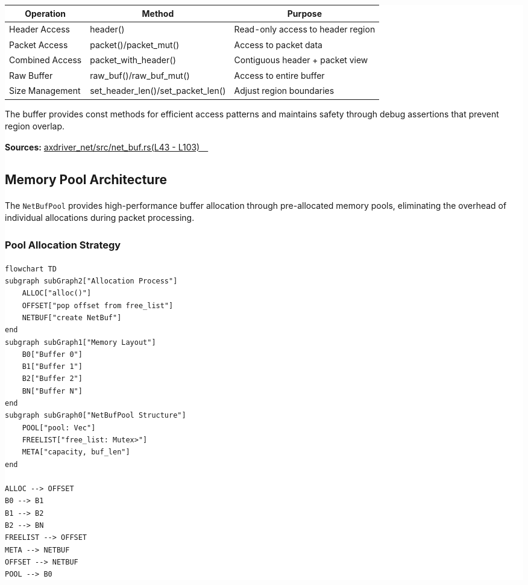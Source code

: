 |Operation|Method|Purpose|
| --- | --- | --- |
|Header Access|header()|Read-only access to header region|
|Packet Access|packet()/packet_mut()|Access to packet data|
|Combined Access|packet_with_header()|Contiguous header + packet view|
|Raw Buffer|raw_buf()/raw_buf_mut()|Access to entire buffer|
|Size Management|set_header_len()/set_packet_len()|Adjust region boundaries|

The buffer provides const methods for efficient access patterns and maintains safety through debug assertions that prevent region overlap.

**Sources:** [axdriver_net/src/net_buf.rs(L43 - L103)&emsp;](https://github.com/arceos-org/axdriver_crates/blob/84eb2170/axdriver_net/src/net_buf.rs#L43-L103)

## Memory Pool Architecture

The `NetBufPool` provides high-performance buffer allocation through pre-allocated memory pools, eliminating the overhead of individual allocations during packet processing.

### Pool Allocation Strategy

```mermaid
flowchart TD
subgraph subGraph2["Allocation Process"]
    ALLOC["alloc()"]
    OFFSET["pop offset from free_list"]
    NETBUF["create NetBuf"]
end
subgraph subGraph1["Memory Layout"]
    B0["Buffer 0"]
    B1["Buffer 1"]
    B2["Buffer 2"]
    BN["Buffer N"]
end
subgraph subGraph0["NetBufPool Structure"]
    POOL["pool: Vec"]
    FREELIST["free_list: Mutex>"]
    META["capacity, buf_len"]
end

ALLOC --> OFFSET
B0 --> B1
B1 --> B2
B2 --> BN
FREELIST --> OFFSET
META --> NETBUF
OFFSET --> NETBUF
POOL --> B0
```
